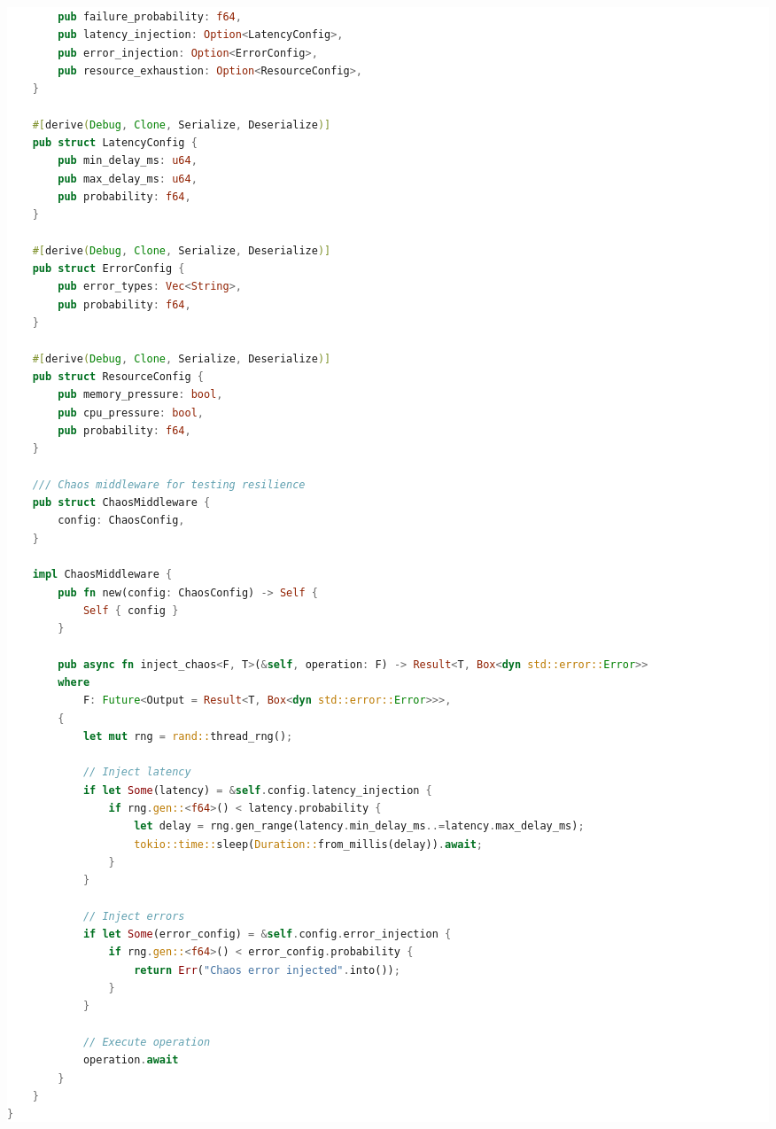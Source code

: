 ```rust
        pub failure_probability: f64,
        pub latency_injection: Option<LatencyConfig>,
        pub error_injection: Option<ErrorConfig>,
        pub resource_exhaustion: Option<ResourceConfig>,
    }
    
    #[derive(Debug, Clone, Serialize, Deserialize)]
    pub struct LatencyConfig {
        pub min_delay_ms: u64,
        pub max_delay_ms: u64,
        pub probability: f64,
    }
    
    #[derive(Debug, Clone, Serialize, Deserialize)]
    pub struct ErrorConfig {
        pub error_types: Vec<String>,
        pub probability: f64,
    }
    
    #[derive(Debug, Clone, Serialize, Deserialize)]
    pub struct ResourceConfig {
        pub memory_pressure: bool,
        pub cpu_pressure: bool,
        pub probability: f64,
    }
    
    /// Chaos middleware for testing resilience
    pub struct ChaosMiddleware {
        config: ChaosConfig,
    }
    
    impl ChaosMiddleware {
        pub fn new(config: ChaosConfig) -> Self {
            Self { config }
        }
        
        pub async fn inject_chaos<F, T>(&self, operation: F) -> Result<T, Box<dyn std::error::Error>>
        where
            F: Future<Output = Result<T, Box<dyn std::error::Error>>>,
        {
            let mut rng = rand::thread_rng();
            
            // Inject latency
            if let Some(latency) = &self.config.latency_injection {
                if rng.gen::<f64>() < latency.probability {
                    let delay = rng.gen_range(latency.min_delay_ms..=latency.max_delay_ms);
                    tokio::time::sleep(Duration::from_millis(delay)).await;
                }
            }
            
            // Inject errors
            if let Some(error_config) = &self.config.error_injection {
                if rng.gen::<f64>() < error_config.probability {
                    return Err("Chaos error injected".into());
                }
            }
            
            // Execute operation
            operation.await
        }
    }
}
```